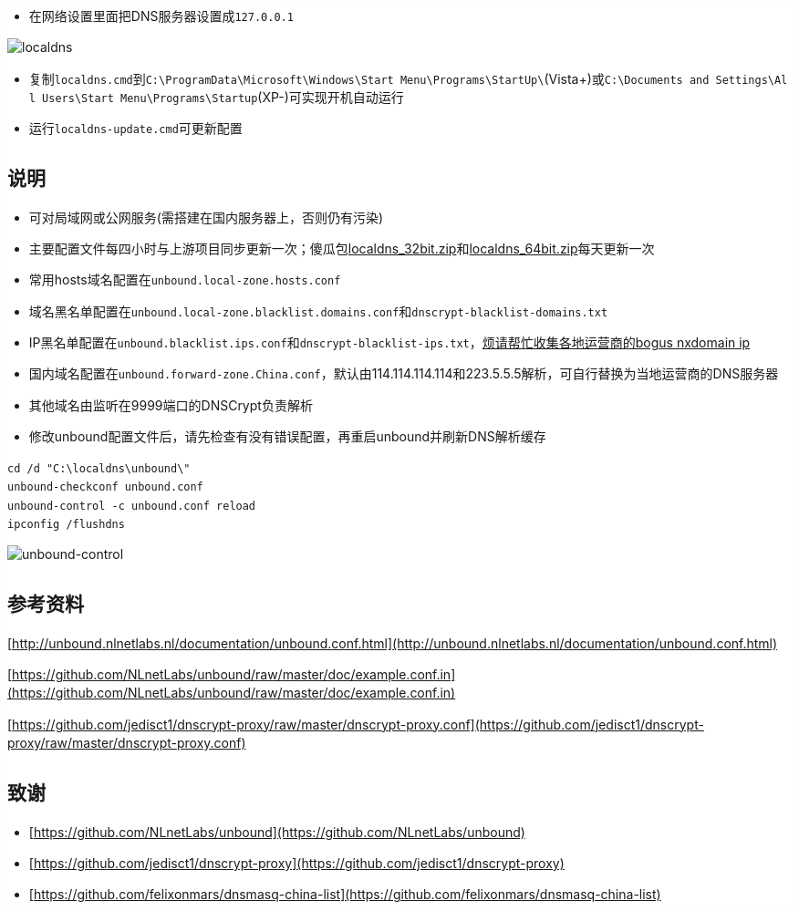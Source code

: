* 在网络设置里面把DNS服务器设置成`127.0.0.1`

![localdns](https://i.imgur.com/4WN9qit.png)

* 复制`localdns.cmd`到`C:\ProgramData\Microsoft\Windows\Start Menu\Programs\StartUp\`(Vista+)或`C:\Documents and Settings\All Users\Start Menu\Programs\Startup`(XP-)可实现开机自动运行

* 运行`localdns-update.cmd`可更新配置

## 说明

* 可对局域网或公网服务(需搭建在国内服务器上，否则仍有污染)

* 主要配置文件每四小时与上游项目同步更新一次；傻瓜包[localdns_32bit.zip](https://dl.cnlic.com/localdns_32bit.zip)和[localdns_64bit.zip](https://dl.cnlic.com/localdns_64bit.zip)每天更新一次

* 常用hosts域名配置在`unbound.local-zone.hosts.conf`

* 域名黑名单配置在`unbound.local-zone.blacklist.domains.conf`和`dnscrypt-blacklist-domains.txt`

* IP黑名单配置在`unbound.blacklist.ips.conf`和`dnscrypt-blacklist-ips.txt`，[烦请帮忙收集各地运营商的bogus nxdomain ip](https://github.com/CNMan/unbound.conf/issues/11)

* 国内域名配置在`unbound.forward-zone.China.conf`，默认由114.114.114.114和223.5.5.5解析，可自行替换为当地运营商的DNS服务器

* 其他域名由监听在9999端口的DNSCrypt负责解析

* 修改unbound配置文件后，请先检查有没有错误配置，再重启unbound并刷新DNS解析缓存

```
cd /d "C:\localdns\unbound\"
unbound-checkconf unbound.conf
unbound-control -c unbound.conf reload
ipconfig /flushdns
```

![unbound-control](https://i.imgur.com/71J295D.png)

## 参考资料

[http://unbound.nlnetlabs.nl/documentation/unbound.conf.html](http://unbound.nlnetlabs.nl/documentation/unbound.conf.html)

[https://github.com/NLnetLabs/unbound/raw/master/doc/example.conf.in](https://github.com/NLnetLabs/unbound/raw/master/doc/example.conf.in)

[https://github.com/jedisct1/dnscrypt-proxy/raw/master/dnscrypt-proxy.conf](https://github.com/jedisct1/dnscrypt-proxy/raw/master/dnscrypt-proxy.conf)

## 致谢

* [https://github.com/NLnetLabs/unbound](https://github.com/NLnetLabs/unbound)

* [https://github.com/jedisct1/dnscrypt-proxy](https://github.com/jedisct1/dnscrypt-proxy)

* [https://github.com/felixonmars/dnsmasq-china-list](https://github.com/felixonmars/dnsmasq-china-list)
